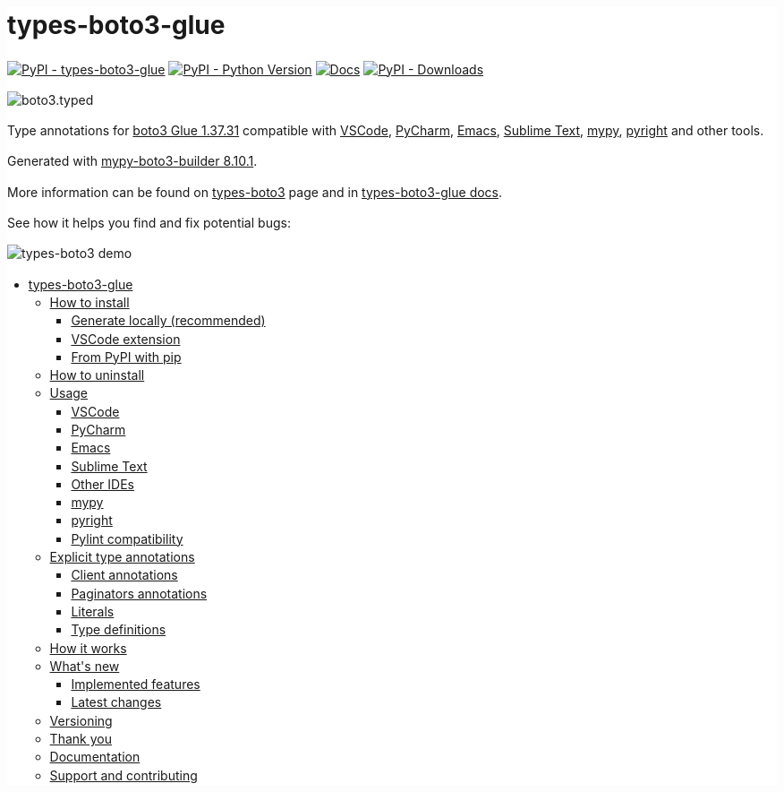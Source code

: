 <a id="types-boto3-glue"></a>

# types-boto3-glue

[![PyPI - types-boto3-glue](https://img.shields.io/pypi/v/types-boto3-glue.svg?color=blue)](https://pypi.org/project/types-boto3-glue/)
[![PyPI - Python Version](https://img.shields.io/pypi/pyversions/types-boto3-glue.svg?color=blue)](https://pypi.org/project/types-boto3-glue/)
[![Docs](https://img.shields.io/readthedocs/boto3-stubs.svg?color=blue)](https://youtype.github.io/types_boto3_docs/)
[![PyPI - Downloads](https://static.pepy.tech/badge/types-boto3-glue)](https://pypistats.org/packages/types-boto3-glue)

![boto3.typed](https://github.com/youtype/mypy_boto3_builder/raw/main/logo.png)

Type annotations for [boto3 Glue 1.37.31](https://pypi.org/project/boto3/)
compatible with [VSCode](https://code.visualstudio.com/),
[PyCharm](https://www.jetbrains.com/pycharm/),
[Emacs](https://www.gnu.org/software/emacs/),
[Sublime Text](https://www.sublimetext.com/),
[mypy](https://github.com/python/mypy),
[pyright](https://github.com/microsoft/pyright) and other tools.

Generated with
[mypy-boto3-builder 8.10.1](https://github.com/youtype/mypy_boto3_builder).

More information can be found on
[types-boto3](https://pypi.org/project/types-boto3/) page and in
[types-boto3-glue docs](https://youtype.github.io/types_boto3_docs/types_boto3_glue/).

See how it helps you find and fix potential bugs:

![types-boto3 demo](https://github.com/youtype/mypy_boto3_builder/raw/main/demo.gif)

- [types-boto3-glue](#types-boto3-glue)
  - [How to install](#how-to-install)
    - [Generate locally (recommended)](<#generate-locally-(recommended)>)
    - [VSCode extension](#vscode-extension)
    - [From PyPI with pip](#from-pypi-with-pip)
  - [How to uninstall](#how-to-uninstall)
  - [Usage](#usage)
    - [VSCode](#vscode)
    - [PyCharm](#pycharm)
    - [Emacs](#emacs)
    - [Sublime Text](#sublime-text)
    - [Other IDEs](#other-ides)
    - [mypy](#mypy)
    - [pyright](#pyright)
    - [Pylint compatibility](#pylint-compatibility)
  - [Explicit type annotations](#explicit-type-annotations)
    - [Client annotations](#client-annotations)
    - [Paginators annotations](#paginators-annotations)
    - [Literals](#literals)
    - [Type definitions](#type-definitions)
  - [How it works](#how-it-works)
  - [What's new](#what's-new)
    - [Implemented features](#implemented-features)
    - [Latest changes](#latest-changes)
  - [Versioning](#versioning)
  - [Thank you](#thank-you)
  - [Documentation](#documentation)
  - [Support and contributing](#support-and-contributing)
